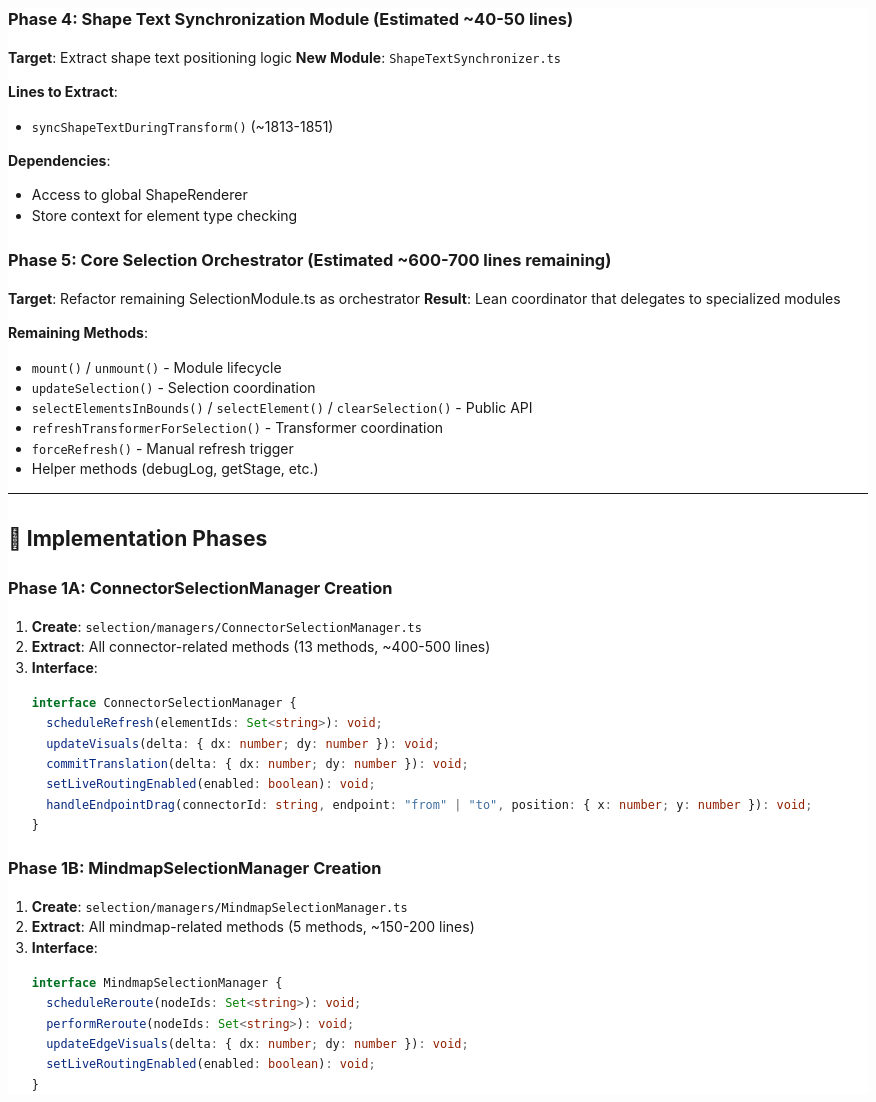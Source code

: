 ### Phase 4: Shape Text Synchronization Module (Estimated ~40-50 lines)
**Target**: Extract shape text positioning logic
**New Module**: `ShapeTextSynchronizer.ts`

**Lines to Extract**:
- `syncShapeTextDuringTransform()` (~1813-1851)

**Dependencies**:
- Access to global ShapeRenderer
- Store context for element type checking

### Phase 5: Core Selection Orchestrator (Estimated ~600-700 lines remaining)
**Target**: Refactor remaining SelectionModule.ts as orchestrator
**Result**: Lean coordinator that delegates to specialized modules

**Remaining Methods**:
- `mount()` / `unmount()` - Module lifecycle
- `updateSelection()` - Selection coordination
- `selectElementsInBounds()` / `selectElement()` / `clearSelection()` - Public API
- `refreshTransformerForSelection()` - Transformer coordination
- `forceRefresh()` - Manual refresh trigger
- Helper methods (debugLog, getStage, etc.)

---

## 🔄 Implementation Phases

### Phase 1A: ConnectorSelectionManager Creation
1. **Create**: `selection/managers/ConnectorSelectionManager.ts`
2. **Extract**: All connector-related methods (13 methods, ~400-500 lines)
3. **Interface**: 
   ```typescript
   interface ConnectorSelectionManager {
     scheduleRefresh(elementIds: Set<string>): void;
     updateVisuals(delta: { dx: number; dy: number }): void;
     commitTranslation(delta: { dx: number; dy: number }): void;
     setLiveRoutingEnabled(enabled: boolean): void;
     handleEndpointDrag(connectorId: string, endpoint: "from" | "to", position: { x: number; y: number }): void;
   }
   ```

### Phase 1B: MindmapSelectionManager Creation  
1. **Create**: `selection/managers/MindmapSelectionManager.ts`
2. **Extract**: All mindmap-related methods (5 methods, ~150-200 lines)
3. **Interface**:
   ```typescript
   interface MindmapSelectionManager {
     scheduleReroute(nodeIds: Set<string>): void;
     performReroute(nodeIds: Set<string>): void;
     updateEdgeVisuals(delta: { dx: number; dy: number }): void;
     setLiveRoutingEnabled(enabled: boolean): void;
   }
   ```
